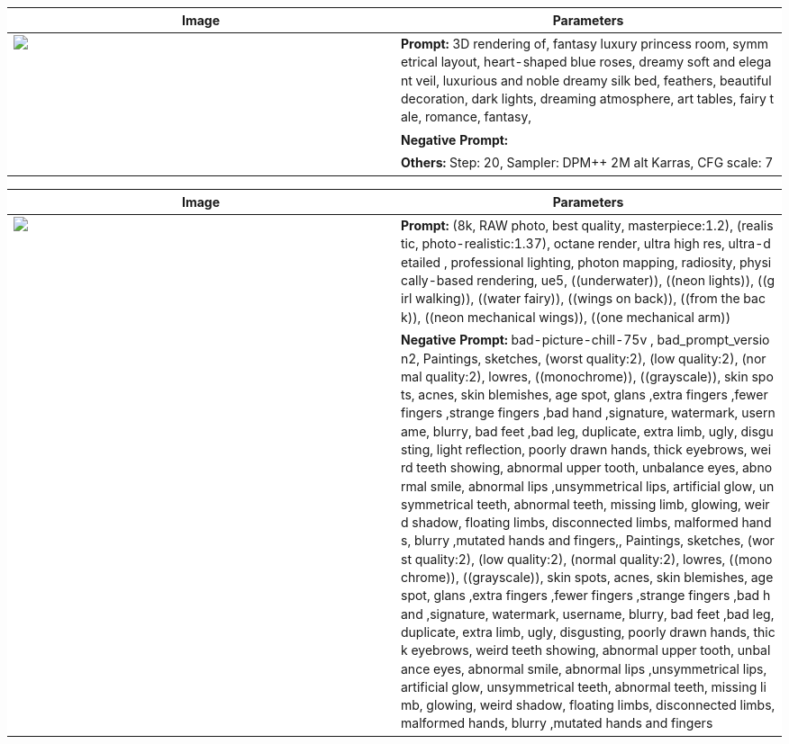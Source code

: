 

<table style="width:100%">
<thead>
<tr>
<th style="width:50%" align="center" >Image</th>
<th style="width:50%" align="center">Parameters</th>
</tr>
</thead>
<tbody>
<tr>
<td style="word-break: break-all;" align="left" rowspan="3"><img src="https://image.civitai.com/xG1nkqKTMzGDvpLrqFT7WA/17138aa9-8603-43b9-76fd-a156c8a63a00/width=512/17138aa9-8603-43b9-76fd-a156c8a63a00.jpeg"></td>
<td style="word-break: break-all;" align="left" colspan="1"><b>Prompt:</b> 3D rendering of, fantasy luxury princess room, symmetrical layout, heart-shaped blue roses, dreamy soft and elegant veil, luxurious and noble dreamy silk bed, feathers, beautiful decoration, dark lights, dreaming atmosphere, art tables, fairy tale, romance, fantasy, <lora:FairyTaleV1a_SD1.5:0.6> </td>
</tr>
<tr>
<td style="word-break: break-all;" align="left"><b>Negative Prompt:</b>  </td>
</tr>
<tr>
<td style="word-break: break-all;" align="left"><b>Others:</b> Step: 20, Sampler: DPM++ 2M alt Karras, CFG scale: 7 </td>
</tr>
</tbody>
</table>





<table style="width:100%">
<thead>
<tr>
<th style="width:50%" align="center" >Image</th>
<th style="width:50%" align="center">Parameters</th>
</tr>
</thead>
<tbody>
<tr>
<td style="word-break: break-all;" align="left" rowspan="3"><img src="https://image.civitai.com/xG1nkqKTMzGDvpLrqFT7WA/5f478ff8-cdda-4d2c-7fe5-d4afcc018b00/width=1440/5f478ff8-cdda-4d2c-7fe5-d4afcc018b00.jpeg"></td>
<td style="word-break: break-all;" align="left" colspan="1"><b>Prompt:</b> (8k, RAW photo, best quality, masterpiece:1.2), (realistic, photo-realistic:1.37), octane render, ultra high res, ultra-detailed , professional lighting, photon mapping, radiosity, physically-based rendering, ue5, ((underwater)), ((neon lights)), ((girl walking)), ((water fairy)), ((wings on back)), ((from the back)), ((neon mechanical wings)), ((one mechanical arm)) </td>
</tr>
<tr>
<td style="word-break: break-all;" align="left"><b>Negative Prompt:</b> bad-picture-chill-75v , bad_prompt_version2, Paintings, sketches, (worst quality:2), (low quality:2), (normal quality:2), lowres, ((monochrome)), ((grayscale)), skin spots, acnes, skin blemishes, age spot, glans ,extra fingers ,fewer fingers ,strange fingers ,bad hand ,signature, watermark, username, blurry, bad feet ,bad leg, duplicate, extra limb, ugly, disgusting, light reflection, poorly drawn hands, thick eyebrows, weird teeth showing, abnormal upper tooth, unbalance eyes, abnormal smile, abnormal lips ,unsymmetrical lips, artificial glow, unsymmetrical teeth, abnormal teeth, missing limb, glowing, weird shadow, floating limbs, disconnected limbs, malformed hands, blurry ,mutated hands and fingers,, Paintings, sketches, (worst quality:2), (low quality:2), (normal quality:2), lowres, ((monochrome)), ((grayscale)), skin spots, acnes, skin blemishes, age spot, glans ,extra fingers ,fewer fingers ,strange fingers ,bad hand ,signature, watermark, username, blurry, bad feet ,bad leg, duplicate, extra limb, ugly, disgusting, poorly drawn hands, thick eyebrows, weird teeth showing, abnormal upper tooth, unbalance eyes, abnormal smile, abnormal lips ,unsymmetrical lips, artificial glow, unsymmetrical teeth, abnormal teeth, missing limb, glowing, weird shadow, floating limbs, disconnected limbs, malformed hands, blurry ,mutated hands and fingers </td>
</tr>
<tr>